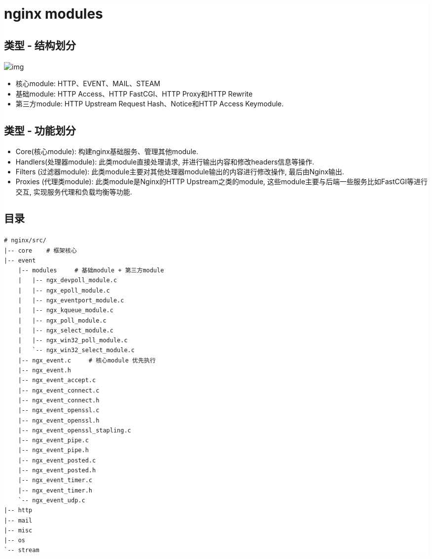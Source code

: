 # nginx modules

## 类型 - 结构划分

![img](res/nginx-modules.jpeg)

- 核心module: HTTP、EVENT、MAIL、STEAM
- 基础module: HTTP Access、HTTP FastCGI、HTTP Proxy和HTTP Rewrite
- 第三方module: HTTP Upstream Request Hash、Notice和HTTP Access Keymodule.  

## 类型 - 功能划分

- Core(核心module): 构建nginx基础服务、管理其他module.  
- Handlers(处理器module): 此类module直接处理请求, 并进行输出内容和修改headers信息等操作.  
- Filters (过滤器module): 此类module主要对其他处理器module输出的内容进行修改操作, 最后由Nginx输出.  
- Proxies (代理类module): 此类module是Nginx的HTTP Upstream之类的module, 这些module主要与后端一些服务比如FastCGI等进行交互, 实现服务代理和负载均衡等功能.  

## 目录

```tree
# nginx/src/
|-- core    # 框架核心
|-- event
    |-- modules     # 基础module + 第三方module
    |   |-- ngx_devpoll_module.c
    |   |-- ngx_epoll_module.c
    |   |-- ngx_eventport_module.c
    |   |-- ngx_kqueue_module.c
    |   |-- ngx_poll_module.c
    |   |-- ngx_select_module.c
    |   |-- ngx_win32_poll_module.c
    |   `-- ngx_win32_select_module.c
    |-- ngx_event.c     # 核心module 优先执行
    |-- ngx_event.h
    |-- ngx_event_accept.c
    |-- ngx_event_connect.c
    |-- ngx_event_connect.h
    |-- ngx_event_openssl.c
    |-- ngx_event_openssl.h
    |-- ngx_event_openssl_stapling.c
    |-- ngx_event_pipe.c
    |-- ngx_event_pipe.h
    |-- ngx_event_posted.c
    |-- ngx_event_posted.h
    |-- ngx_event_timer.c
    |-- ngx_event_timer.h
    `-- ngx_event_udp.c
|-- http
|-- mail
|-- misc
|-- os
`-- stream
```

